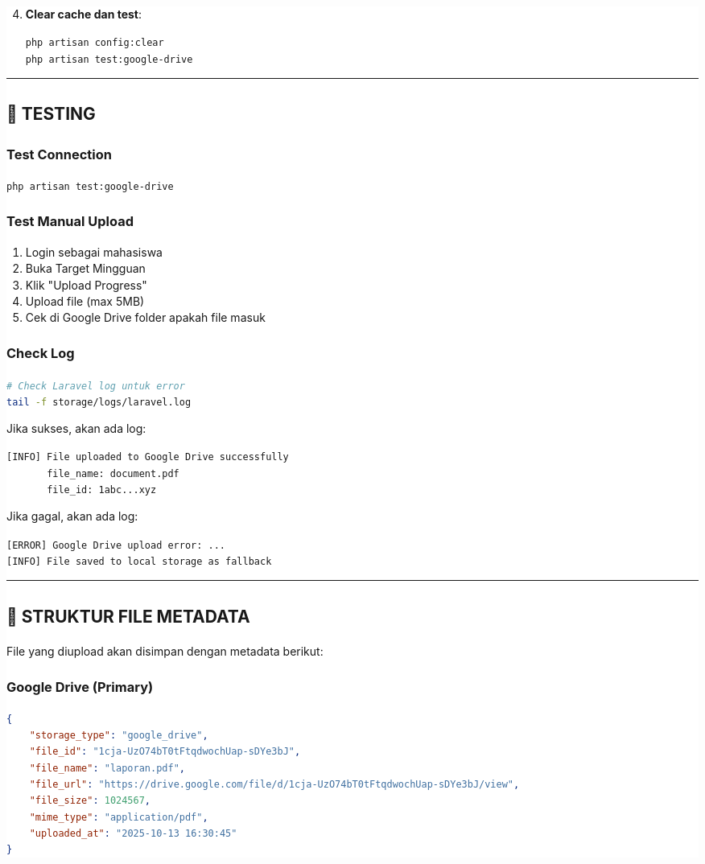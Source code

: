 4. **Clear cache dan test**:
   ```bash
   php artisan config:clear
   php artisan test:google-drive
   ```

---

## 🧪 TESTING

### **Test Connection**
```bash
php artisan test:google-drive
```

### **Test Manual Upload**
1. Login sebagai mahasiswa
2. Buka Target Mingguan
3. Klik "Upload Progress"
4. Upload file (max 5MB)
5. Cek di Google Drive folder apakah file masuk

### **Check Log**
```bash
# Check Laravel log untuk error
tail -f storage/logs/laravel.log
```

Jika sukses, akan ada log:
```
[INFO] File uploaded to Google Drive successfully
       file_name: document.pdf
       file_id: 1abc...xyz
```

Jika gagal, akan ada log:
```
[ERROR] Google Drive upload error: ...
[INFO] File saved to local storage as fallback
```

---

## 📂 STRUKTUR FILE METADATA

File yang diupload akan disimpan dengan metadata berikut:

### **Google Drive (Primary)**
```json
{
    "storage_type": "google_drive",
    "file_id": "1cja-UzO74bT0tFtqdwochUap-sDYe3bJ",
    "file_name": "laporan.pdf",
    "file_url": "https://drive.google.com/file/d/1cja-UzO74bT0tFtqdwochUap-sDYe3bJ/view",
    "file_size": 1024567,
    "mime_type": "application/pdf",
    "uploaded_at": "2025-10-13 16:30:45"
}
```
